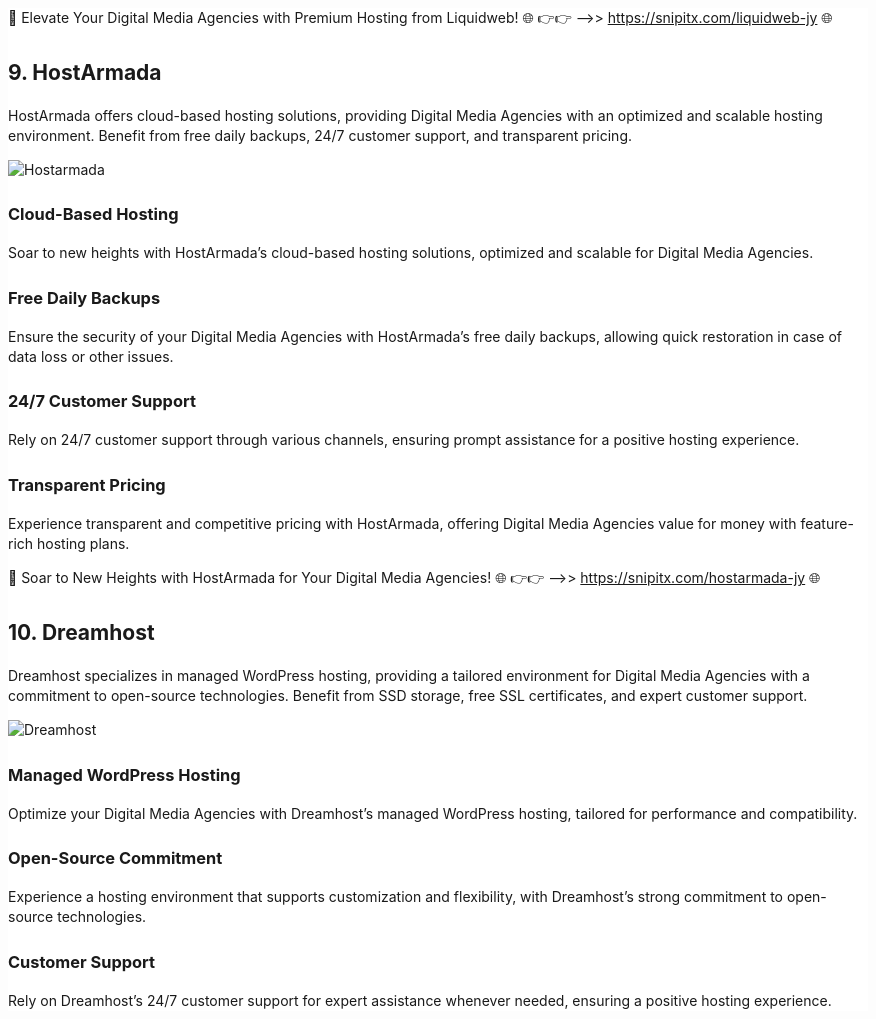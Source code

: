 🚀 Elevate Your Digital Media Agencies with Premium Hosting from Liquidweb! 🌐
👉👉 -->> https://snipitx.com/liquidweb-jy 🌐

## 9. HostArmada

HostArmada offers cloud-based hosting solutions, providing Digital Media Agencies with an optimized and scalable hosting environment. Benefit from free daily backups, 24/7 customer support, and transparent pricing.

![Hostarmada](https://i.imgur.com/KFbdf3o.jpeg "Hostarmada Hosting")

### Cloud-Based Hosting
Soar to new heights with HostArmada’s cloud-based hosting solutions, optimized and scalable for Digital Media Agencies.

### Free Daily Backups
Ensure the security of your Digital Media Agencies with HostArmada’s free daily backups, allowing quick restoration in case of data loss or other issues.

### 24/7 Customer Support
Rely on 24/7 customer support through various channels, ensuring prompt assistance for a positive hosting experience.

### Transparent Pricing
Experience transparent and competitive pricing with HostArmada, offering Digital Media Agencies value for money with feature-rich hosting plans.

🚀 Soar to New Heights with HostArmada for Your Digital Media Agencies! 🌐
👉👉 -->> https://snipitx.com/hostarmada-jy 🌐

## 10. Dreamhost

Dreamhost specializes in managed WordPress hosting, providing a tailored environment for Digital Media Agencies with a commitment to open-source technologies. Benefit from SSD storage, free SSL certificates, and expert customer support.

![Dreamhost](https://i.imgur.com/rXIg8ip.jpeg "Dreamhost Hosting")

### Managed WordPress Hosting
Optimize your Digital Media Agencies with Dreamhost’s managed WordPress hosting, tailored for performance and compatibility.

### Open-Source Commitment
Experience a hosting environment that supports customization and flexibility, with Dreamhost’s strong commitment to open-source technologies.

### Customer Support
Rely on Dreamhost’s 24/7 customer support for expert assistance whenever needed, ensuring a positive hosting experience.

